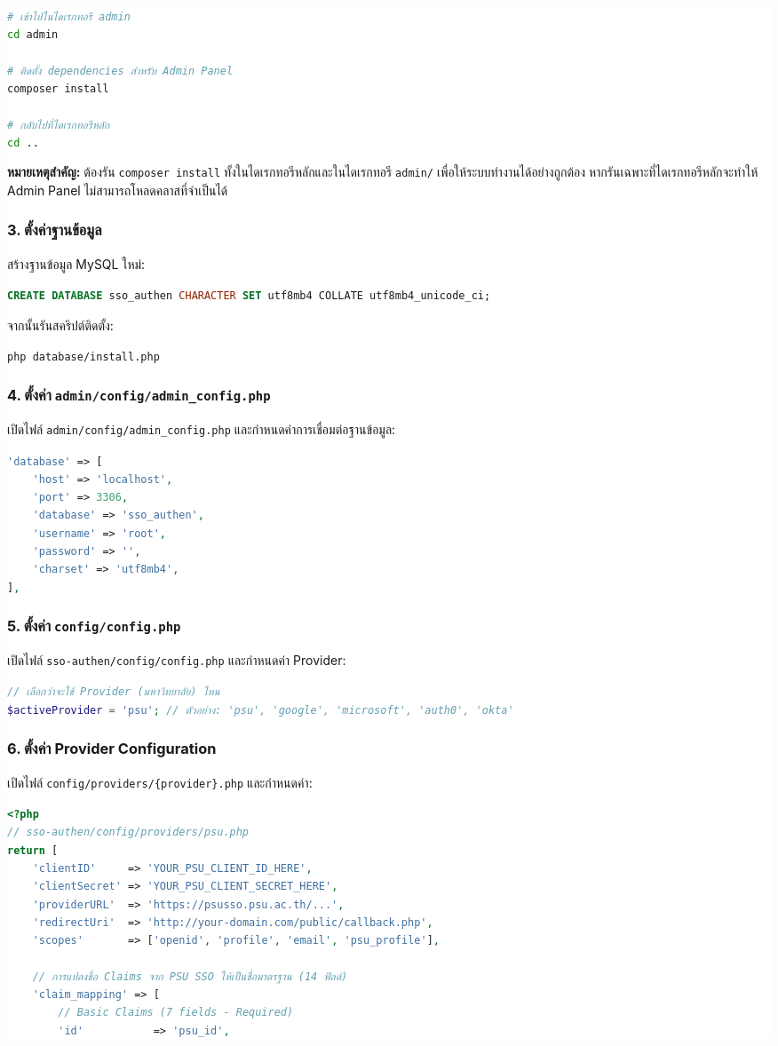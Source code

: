 ```bash
# เข้าไปในไดเรกทอรี admin
cd admin

# ติดตั้ง dependencies สำหรับ Admin Panel
composer install

# กลับไปที่ไดเรกทอรีหลัก
cd ..
```

**หมายเหตุสำคัญ:** ต้องรัน `composer install` ทั้งในไดเรกทอรีหลักและในไดเรกทอรี `admin/` เพื่อให้ระบบทำงานได้อย่างถูกต้อง หากรันเฉพาะที่ไดเรกทอรีหลักจะทำให้ Admin Panel ไม่สามารถโหลดคลาสที่จำเป็นได้

### 3. ตั้งค่าฐานข้อมูล

สร้างฐานข้อมูล MySQL ใหม่:

```sql
CREATE DATABASE sso_authen CHARACTER SET utf8mb4 COLLATE utf8mb4_unicode_ci;
```

จากนั้นรันสคริปต์ติดตั้ง:

```bash
php database/install.php
```

### 4. ตั้งค่า `admin/config/admin_config.php`

เปิดไฟล์ `admin/config/admin_config.php` และกำหนดค่าการเชื่อมต่อฐานข้อมูล:

```php
'database' => [
    'host' => 'localhost',
    'port' => 3306,
    'database' => 'sso_authen',
    'username' => 'root',
    'password' => '',
    'charset' => 'utf8mb4',
],
```

### 5. ตั้งค่า `config/config.php`

เปิดไฟล์ `sso-authen/config/config.php` และกำหนดค่า Provider:

```php
// เลือกว่าจะใช้ Provider (มหาวิทยาลัย) ไหน
$activeProvider = 'psu'; // ตัวอย่าง: 'psu', 'google', 'microsoft', 'auth0', 'okta'
```

### 6. ตั้งค่า Provider Configuration

เปิดไฟล์ `config/providers/{provider}.php` และกำหนดค่า:

```php
<?php
// sso-authen/config/providers/psu.php
return [
    'clientID'     => 'YOUR_PSU_CLIENT_ID_HERE',
    'clientSecret' => 'YOUR_PSU_CLIENT_SECRET_HERE',
    'providerURL'  => 'https://psusso.psu.ac.th/...',
    'redirectUri'  => 'http://your-domain.com/public/callback.php', 
    'scopes'       => ['openid', 'profile', 'email', 'psu_profile'],
    
    // การแปลงชื่อ Claims จาก PSU SSO ให้เป็นชื่อมาตรฐาน (14 ฟิลด์)
    'claim_mapping' => [
        // Basic Claims (7 fields - Required)
        'id'           => 'psu_id',
```